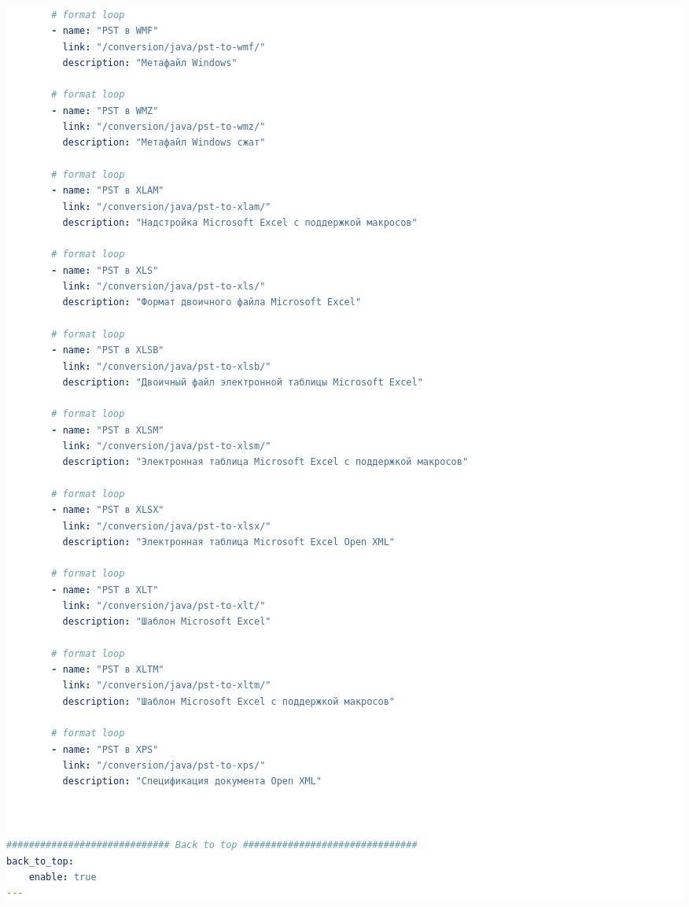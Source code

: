 ```yaml
        # format loop
        - name: "PST в WMF"
          link: "/conversion/java/pst-to-wmf/"
          description: "Метафайл Windows"

        # format loop
        - name: "PST в WMZ"
          link: "/conversion/java/pst-to-wmz/"
          description: "Метафайл Windows сжат"

        # format loop
        - name: "PST в XLAM"
          link: "/conversion/java/pst-to-xlam/"
          description: "Надстройка Microsoft Excel с поддержкой макросов"

        # format loop
        - name: "PST в XLS"
          link: "/conversion/java/pst-to-xls/"
          description: "Формат двоичного файла Microsoft Excel"

        # format loop
        - name: "PST в XLSB"
          link: "/conversion/java/pst-to-xlsb/"
          description: "Двоичный файл электронной таблицы Microsoft Excel"

        # format loop
        - name: "PST в XLSM"
          link: "/conversion/java/pst-to-xlsm/"
          description: "Электронная таблица Microsoft Excel с поддержкой макросов"

        # format loop
        - name: "PST в XLSX"
          link: "/conversion/java/pst-to-xlsx/"
          description: "Электронная таблица Microsoft Excel Open XML"

        # format loop
        - name: "PST в XLT"
          link: "/conversion/java/pst-to-xlt/"
          description: "Шаблон Microsoft Excel"

        # format loop
        - name: "PST в XLTM"
          link: "/conversion/java/pst-to-xltm/"
          description: "Шаблон Microsoft Excel с поддержкой макросов"

        # format loop
        - name: "PST в XPS"
          link: "/conversion/java/pst-to-xps/"
          description: "Спецификация документа Open XML"



############################# Back to top ###############################
back_to_top:
    enable: true
---
```

